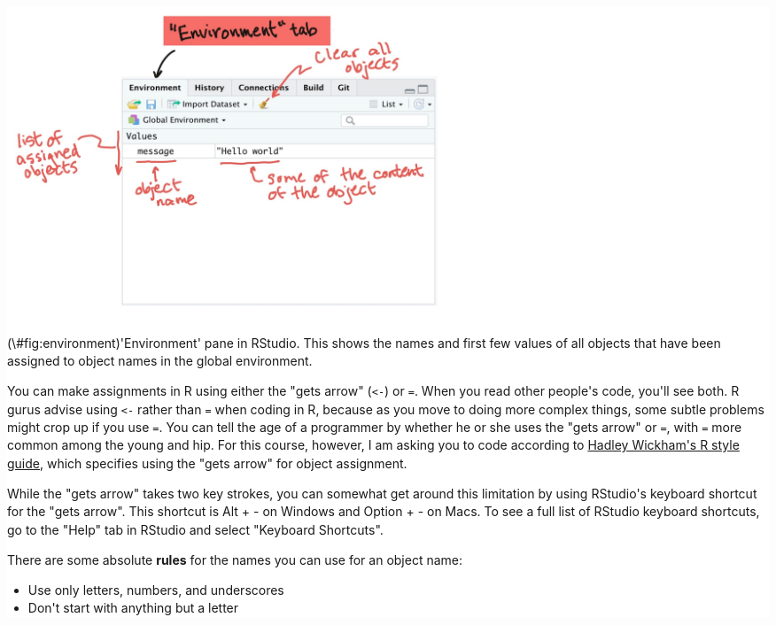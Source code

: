 <img src="figures/environment_pane.jpg" alt="'Environment' pane in RStudio. This shows the names and first few values of all objects that have been assigned to object names in the global environment." width="500pt" />
<p class="caption">(\#fig:environment)'Environment' pane in RStudio. This shows the names and first few values of all objects that have been assigned to object names in the global environment.</p>
</div>

You can make assignments in R using either the "gets arrow" (`<-`) or `=`. When you read other people's code, you'll see both. R gurus advise using `<-` rather than `=` when coding in R, because as you move to doing more complex things, some subtle problems might crop up if you use `=`. You can tell the age of a programmer by whether he or she uses the "gets arrow" or `=`, with `=` more common among the young and hip. For this course, however, I am asking you to code according to [Hadley Wickham's R style guide](http://adv-r.had.co.nz/Style.html), which specifies using the "gets arrow" for object assignment.

While the "gets arrow" takes two key strokes, you can somewhat get around this limitation by using RStudio's keyboard shortcut for the "gets arrow". This shortcut is Alt + - on Windows and Option + - on Macs. To see a full list of RStudio keyboard shortcuts, go to the "Help" tab in RStudio and select "Keyboard Shortcuts".

There are some absolute **rules** for the names you can use for an object name:

- Use only letters, numbers, and underscores 
- Don't start with anything but a letter
